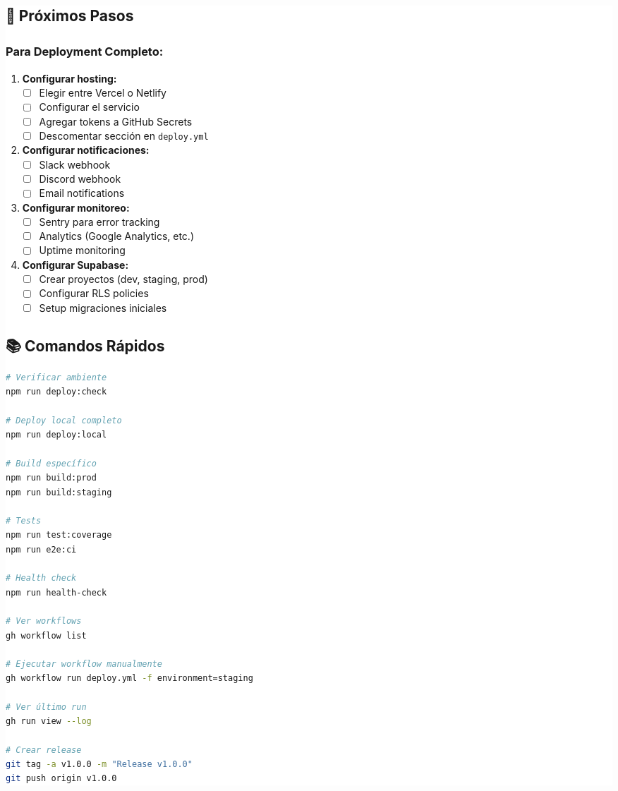 ## 🎯 Próximos Pasos

### Para Deployment Completo:

1. **Configurar hosting:**
   - [ ] Elegir entre Vercel o Netlify
   - [ ] Configurar el servicio
   - [ ] Agregar tokens a GitHub Secrets
   - [ ] Descomentar sección en `deploy.yml`

2. **Configurar notificaciones:**
   - [ ] Slack webhook
   - [ ] Discord webhook
   - [ ] Email notifications

3. **Configurar monitoreo:**
   - [ ] Sentry para error tracking
   - [ ] Analytics (Google Analytics, etc.)
   - [ ] Uptime monitoring

4. **Configurar Supabase:**
   - [ ] Crear proyectos (dev, staging, prod)
   - [ ] Configurar RLS policies
   - [ ] Setup migraciones iniciales

## 📚 Comandos Rápidos

```bash
# Verificar ambiente
npm run deploy:check

# Deploy local completo
npm run deploy:local

# Build específico
npm run build:prod
npm run build:staging

# Tests
npm run test:coverage
npm run e2e:ci

# Health check
npm run health-check

# Ver workflows
gh workflow list

# Ejecutar workflow manualmente
gh workflow run deploy.yml -f environment=staging

# Ver último run
gh run view --log

# Crear release
git tag -a v1.0.0 -m "Release v1.0.0"
git push origin v1.0.0
```
